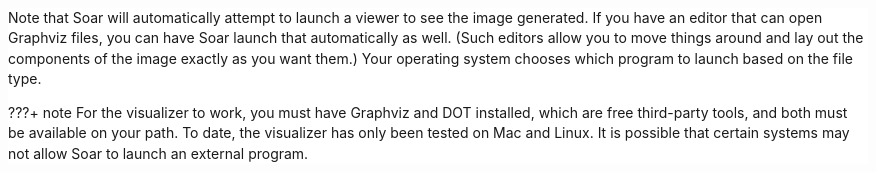 Note that Soar will automatically attempt to launch a viewer to see the image
generated. If you have an editor that can open Graphviz files, you can have Soar
launch that automatically as well. (Such editors allow you to move things around
and lay out the components of the image exactly as you want them.) Your
operating system chooses which program to launch based on the file type.

???+ note
    For the visualizer to work, you must have Graphviz and DOT installed, which are
    free third-party tools, and both must be available on your path. To date, the
    visualizer has only been tested on Mac and Linux. It is possible that certain
    systems may not allow Soar to launch an external program.
